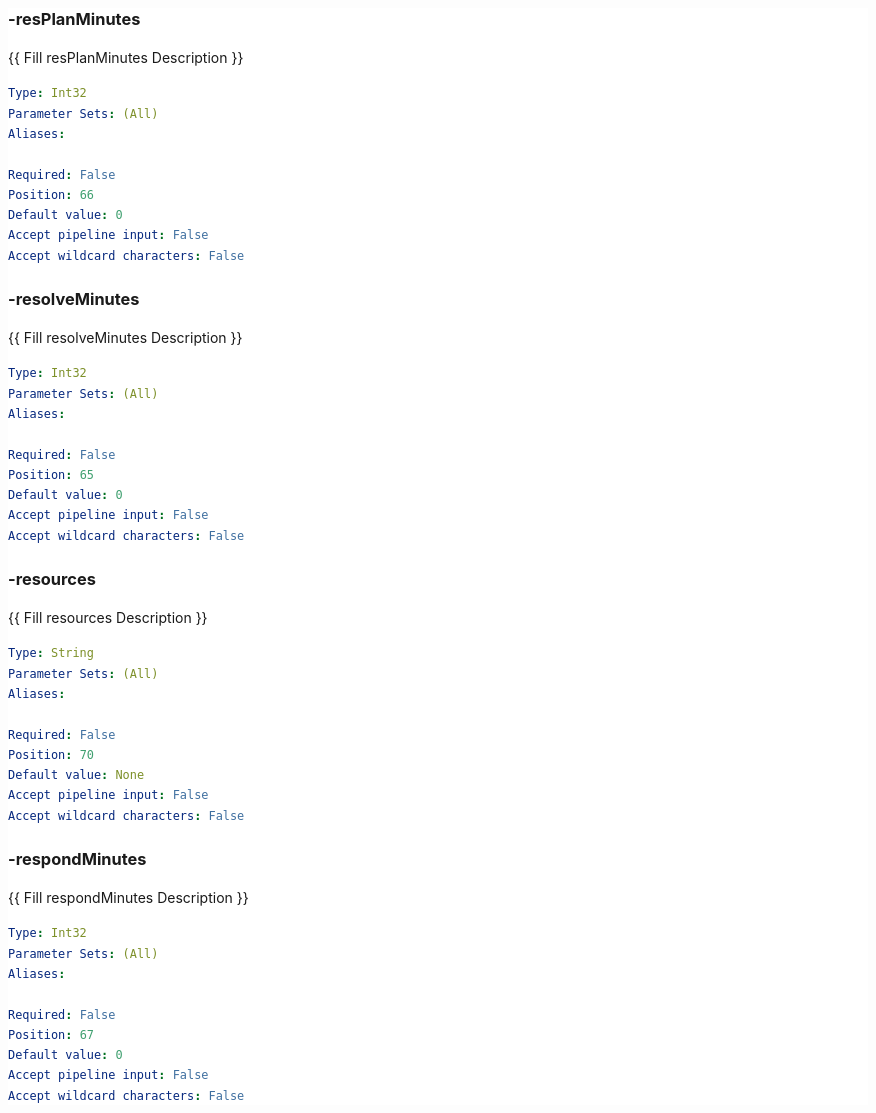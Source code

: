 ### -resPlanMinutes
{{ Fill resPlanMinutes Description }}

```yaml
Type: Int32
Parameter Sets: (All)
Aliases:

Required: False
Position: 66
Default value: 0
Accept pipeline input: False
Accept wildcard characters: False
```

### -resolveMinutes
{{ Fill resolveMinutes Description }}

```yaml
Type: Int32
Parameter Sets: (All)
Aliases:

Required: False
Position: 65
Default value: 0
Accept pipeline input: False
Accept wildcard characters: False
```

### -resources
{{ Fill resources Description }}

```yaml
Type: String
Parameter Sets: (All)
Aliases:

Required: False
Position: 70
Default value: None
Accept pipeline input: False
Accept wildcard characters: False
```

### -respondMinutes
{{ Fill respondMinutes Description }}

```yaml
Type: Int32
Parameter Sets: (All)
Aliases:

Required: False
Position: 67
Default value: 0
Accept pipeline input: False
Accept wildcard characters: False
```
